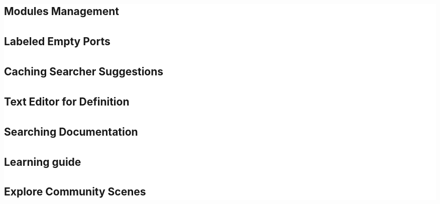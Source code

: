 

## Modules Management



## Labeled Empty Ports



## Caching Searcher Suggestions



## Text Editor for Definition



## Searching Documentation



## Learning guide



## Explore Community Scenes



